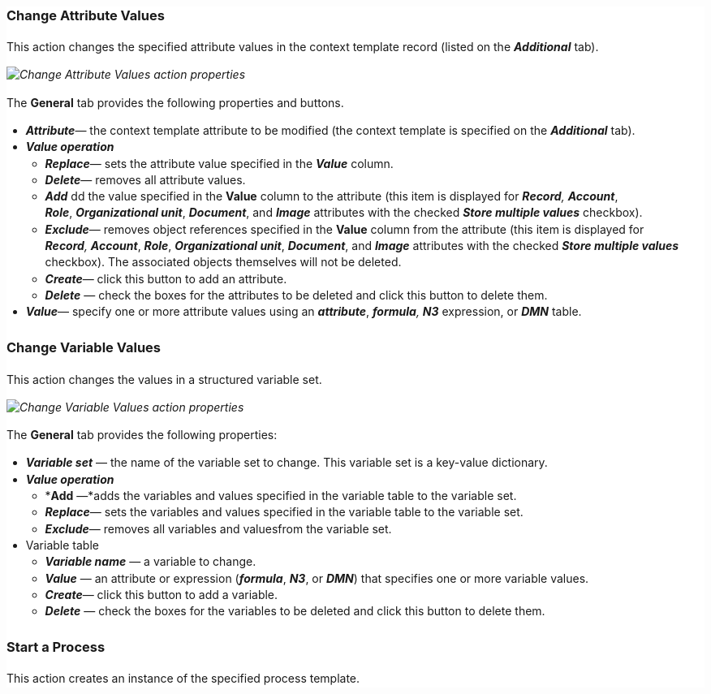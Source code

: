 ### Change Attribute Values

This action changes the specified attribute values in the context template record (listed on the ***Additional*** tab).

_![Change Attribute Values ​​action properties](https://kb.cmwlab.com/assets/img_6388bc8e23d2e.png)_

The **General** tab provides the following properties and buttons.

- ***Attribute***— the context template attribute to be modified (the context template is specified on the ***Additional*** tab).
- ***Value operation***
  - ***Replace***— sets the attribute value specified in the ***Value*** column.
  - ***Delete***— removes all attribute values.
  - ***Add*** dd the value specified in the **Value** column to the attribute (this item is displayed for ***Record**,* ***Account***, ***Role***, ***Organizational unit***, ***Document***, and ***Image*** attributes with the checked ***Store multiple values***​ checkbox).
  - ***Exclude***— removes object references specified in the **Value** column from the attribute (this item is displayed for ***Record**,* ***Account***, ***Role***, ***Organizational unit***, ***Document***, and ***Image*** attributes with the checked ***Store multiple values***​ checkbox). The associated objects themselves will not be deleted.
  - ***Create***— click this button to add an attribute.
  - ***Delete***  — check the boxes for the attributes to be deleted and click this button to delete them.
- ***Value***— specify one or more attribute values ​​using an ***attribute***, ***formula**,* ***N3*** expression, or ***DMN*** table.

### Change Variable Values

This action changes the values in a structured variable set.

_![Change Variable Values ​​action properties](https://kb.cmwlab.com/assets/img_6388c34dbddf4.png)_

The **General** tab provides the following properties:

- ***Variable set*** — the name of the variable set to change. This variable set is a key-value dictionary.
- ***Value operation***
  - ***Add** —*adds the variables and values specified in the variable table to the variable set.
  - ***Replace***— sets the variables and values specified in the variable table to the variable set.
  - ***Exclude***— removes all variables and values ​​from the variable set.
- Variable table
  - ***Variable name*** — a variable to change.
  - ***Value***  — an attribute or expression (***formula***, ***N3***, or ***DMN***) that specifies one or more variable values.
  - ***Create***— click this button to add a variable.
  - ***Delete***  — check the boxes for the variables to be deleted and click this button to delete them.

### Start a Process

This action creates an instance of the specified process template.
